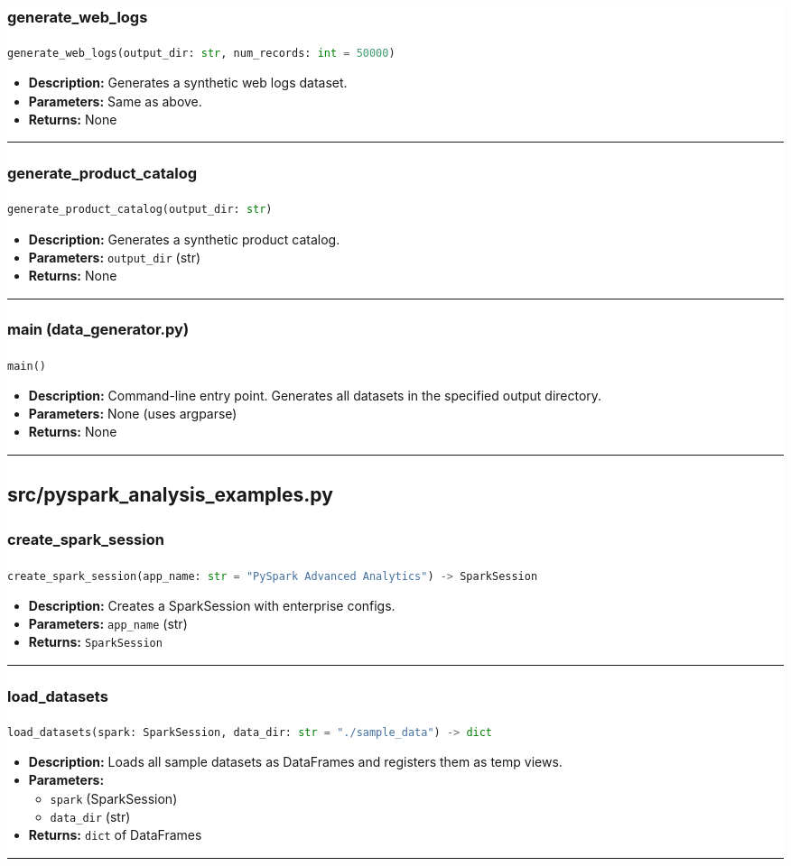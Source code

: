 
### generate_web_logs
```python
generate_web_logs(output_dir: str, num_records: int = 50000)
```
- **Description:** Generates a synthetic web logs dataset.
- **Parameters:** Same as above.
- **Returns:** None

---

### generate_product_catalog
```python
generate_product_catalog(output_dir: str)
```
- **Description:** Generates a synthetic product catalog.
- **Parameters:** `output_dir` (str)
- **Returns:** None

---

### main (data_generator.py)
```python
main()
```
- **Description:** Command-line entry point. Generates all datasets in the specified output directory.
- **Parameters:** None (uses argparse)
- **Returns:** None

---

## src/pyspark_analysis_examples.py

### create_spark_session
```python
create_spark_session(app_name: str = "PySpark Advanced Analytics") -> SparkSession
```
- **Description:** Creates a SparkSession with enterprise configs.
- **Parameters:** `app_name` (str)
- **Returns:** `SparkSession`

---

### load_datasets
```python
load_datasets(spark: SparkSession, data_dir: str = "./sample_data") -> dict
```
- **Description:** Loads all sample datasets as DataFrames and registers them as temp views.
- **Parameters:**
  - `spark` (SparkSession)
  - `data_dir` (str)
- **Returns:** `dict` of DataFrames

---